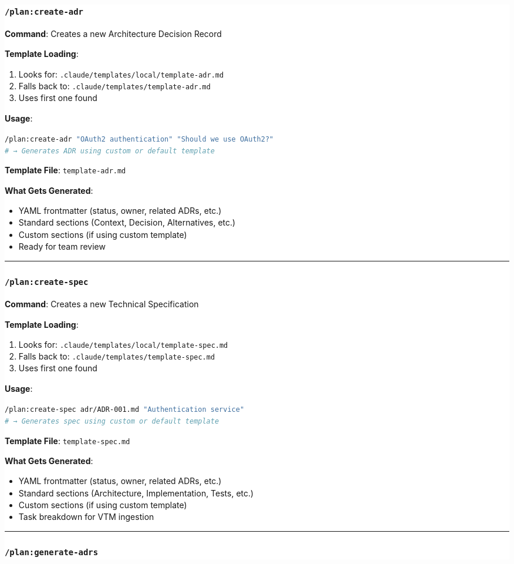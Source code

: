 
### `/plan:create-adr`

**Command**: Creates a new Architecture Decision Record

**Template Loading**:

1. Looks for: `.claude/templates/local/template-adr.md`
2. Falls back to: `.claude/templates/template-adr.md`
3. Uses first one found

**Usage**:

```bash
/plan:create-adr "OAuth2 authentication" "Should we use OAuth2?"
# → Generates ADR using custom or default template
```

**Template File**: `template-adr.md`

**What Gets Generated**:

- YAML frontmatter (status, owner, related ADRs, etc.)
- Standard sections (Context, Decision, Alternatives, etc.)
- Custom sections (if using custom template)
- Ready for team review

---

### `/plan:create-spec`

**Command**: Creates a new Technical Specification

**Template Loading**:

1. Looks for: `.claude/templates/local/template-spec.md`
2. Falls back to: `.claude/templates/template-spec.md`
3. Uses first one found

**Usage**:

```bash
/plan:create-spec adr/ADR-001.md "Authentication service"
# → Generates spec using custom or default template
```

**Template File**: `template-spec.md`

**What Gets Generated**:

- YAML frontmatter (status, owner, related ADRs, etc.)
- Standard sections (Architecture, Implementation, Tests, etc.)
- Custom sections (if using custom template)
- Task breakdown for VTM ingestion

---

### `/plan:generate-adrs`
